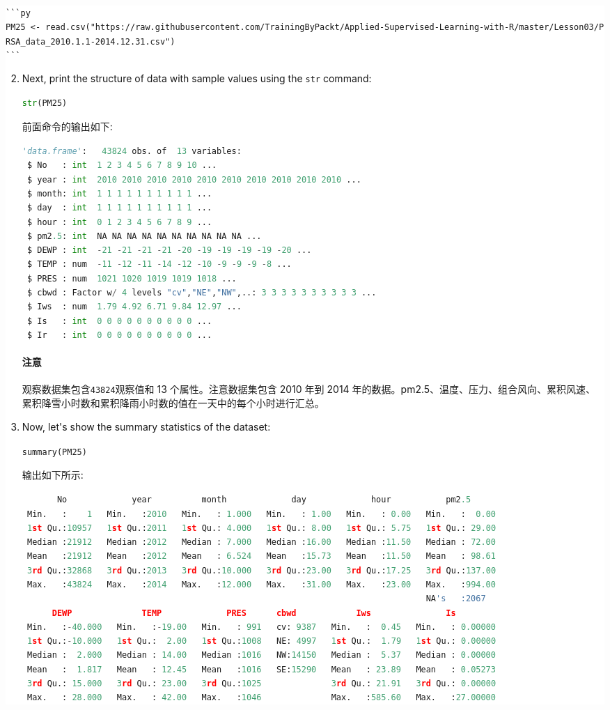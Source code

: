     ```py
    PM25 <- read.csv("https://raw.githubusercontent.com/TrainingByPackt/Applied-Supervised-Learning-with-R/master/Lesson03/PRSA_data_2010.1.1-2014.12.31.csv")
    ```

2.  Next, print the structure of data with sample values using the `str` command:

    ```py
    str(PM25)
    ```

    前面命令的输出如下:

    ```py
    'data.frame':	43824 obs. of  13 variables:
     $ No   : int  1 2 3 4 5 6 7 8 9 10 ...
     $ year : int  2010 2010 2010 2010 2010 2010 2010 2010 2010 2010 ...
     $ month: int  1 1 1 1 1 1 1 1 1 1 ...
     $ day  : int  1 1 1 1 1 1 1 1 1 1 ...
     $ hour : int  0 1 2 3 4 5 6 7 8 9 ...
     $ pm2.5: int  NA NA NA NA NA NA NA NA NA NA ...
     $ DEWP : int  -21 -21 -21 -21 -20 -19 -19 -19 -19 -20 ...
     $ TEMP : num  -11 -12 -11 -14 -12 -10 -9 -9 -9 -8 ...
     $ PRES : num  1021 1020 1019 1019 1018 ...
     $ cbwd : Factor w/ 4 levels "cv","NE","NW",..: 3 3 3 3 3 3 3 3 3 3 ...
     $ Iws  : num  1.79 4.92 6.71 9.84 12.97 ...
     $ Is   : int  0 0 0 0 0 0 0 0 0 0 ...
     $ Ir   : int  0 0 0 0 0 0 0 0 0 0 ...
    ```

    #### 注意

    观察数据集包含`43824`观察值和 13 个属性。注意数据集包含 2010 年到 2014 年的数据。pm2.5、温度、压力、组合风向、累积风速、累积降雪小时数和累积降雨小时数的值在一天中的每个小时进行汇总。

3.  Now, let's show the summary statistics of the dataset:

    ```py
    summary(PM25)
    ```

    输出如下所示:

    ```py
           No             year          month             day             hour           pm2.5       
     Min.   :    1   Min.   :2010   Min.   : 1.000   Min.   : 1.00   Min.   : 0.00   Min.   :  0.00  
     1st Qu.:10957   1st Qu.:2011   1st Qu.: 4.000   1st Qu.: 8.00   1st Qu.: 5.75   1st Qu.: 29.00  
     Median :21912   Median :2012   Median : 7.000   Median :16.00   Median :11.50   Median : 72.00  
     Mean   :21912   Mean   :2012   Mean   : 6.524   Mean   :15.73   Mean   :11.50   Mean   : 98.61  
     3rd Qu.:32868   3rd Qu.:2013   3rd Qu.:10.000   3rd Qu.:23.00   3rd Qu.:17.25   3rd Qu.:137.00  
     Max.   :43824   Max.   :2014   Max.   :12.000   Max.   :31.00   Max.   :23.00   Max.   :994.00  
                                                                                     NA's   :2067    
          DEWP              TEMP             PRES      cbwd            Iws               Is          
     Min.   :-40.000   Min.   :-19.00   Min.   : 991   cv: 9387   Min.   :  0.45   Min.   : 0.00000  
     1st Qu.:-10.000   1st Qu.:  2.00   1st Qu.:1008   NE: 4997   1st Qu.:  1.79   1st Qu.: 0.00000  
     Median :  2.000   Median : 14.00   Median :1016   NW:14150   Median :  5.37   Median : 0.00000  
     Mean   :  1.817   Mean   : 12.45   Mean   :1016   SE:15290   Mean   : 23.89   Mean   : 0.05273  
     3rd Qu.: 15.000   3rd Qu.: 23.00   3rd Qu.:1025              3rd Qu.: 21.91   3rd Qu.: 0.00000  
     Max.   : 28.000   Max.   : 42.00   Max.   :1046              Max.   :585.60   Max.   :27.00000  
